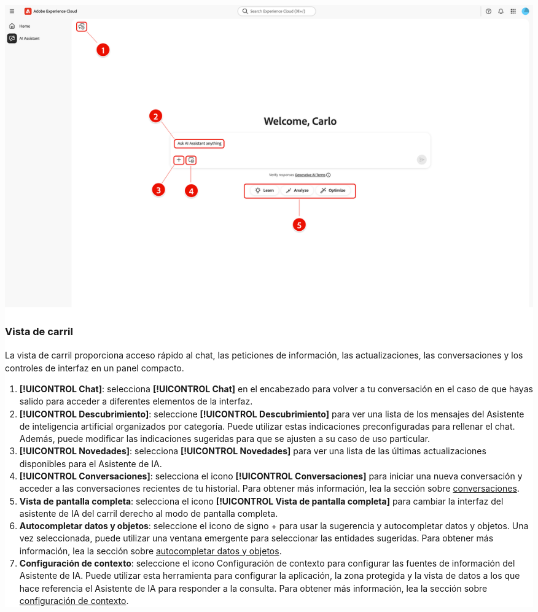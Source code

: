 ![El Asistente de IA en pantalla completa.](./images/ai-assistant/ui-home.png)

### Vista de carril

La vista de carril proporciona acceso rápido al chat, las peticiones de información, las actualizaciones, las conversaciones y los controles de interfaz en un panel compacto.

1. **[!UICONTROL Chat]**: selecciona **[!UICONTROL Chat]** en el encabezado para volver a tu conversación en el caso de que hayas salido para acceder a diferentes elementos de la interfaz.
1. **[!UICONTROL Descubrimiento]**: seleccione **[!UICONTROL Descubrimiento]** para ver una lista de los mensajes del Asistente de inteligencia artificial organizados por categoría. Puede utilizar estas indicaciones preconfiguradas para rellenar el chat. Además, puede modificar las indicaciones sugeridas para que se ajusten a su caso de uso particular.
1. **[!UICONTROL Novedades]**: selecciona **[!UICONTROL Novedades]** para ver una lista de las últimas actualizaciones disponibles para el Asistente de IA.
1. **[!UICONTROL Conversaciones]**: selecciona el icono **[!UICONTROL Conversaciones]** para iniciar una nueva conversación y acceder a las conversaciones recientes de tu historial. Para obtener más información, lea la sección sobre [conversaciones](#conversations).
1. **Vista de pantalla completa**: selecciona el icono **[!UICONTROL Vista de pantalla completa]** para cambiar la interfaz del asistente de IA del carril derecho al modo de pantalla completa.
1. **Autocompletar datos y objetos**: seleccione el icono de signo + para usar la sugerencia y autocompletar datos y objetos. Una vez seleccionada, puede utilizar una ventana emergente para seleccionar las entidades sugeridas. Para obtener más información, lea la sección sobre [autocompletar datos y objetos](#autocomplete).
1. **Configuración de contexto**: seleccione el icono Configuración de contexto para configurar las fuentes de información del Asistente de IA. Puede utilizar esta herramienta para configurar la aplicación, la zona protegida y la vista de datos a los que hace referencia el Asistente de IA para responder a la consulta. Para obtener más información, lea la sección sobre [configuración de contexto](#context-setting).
